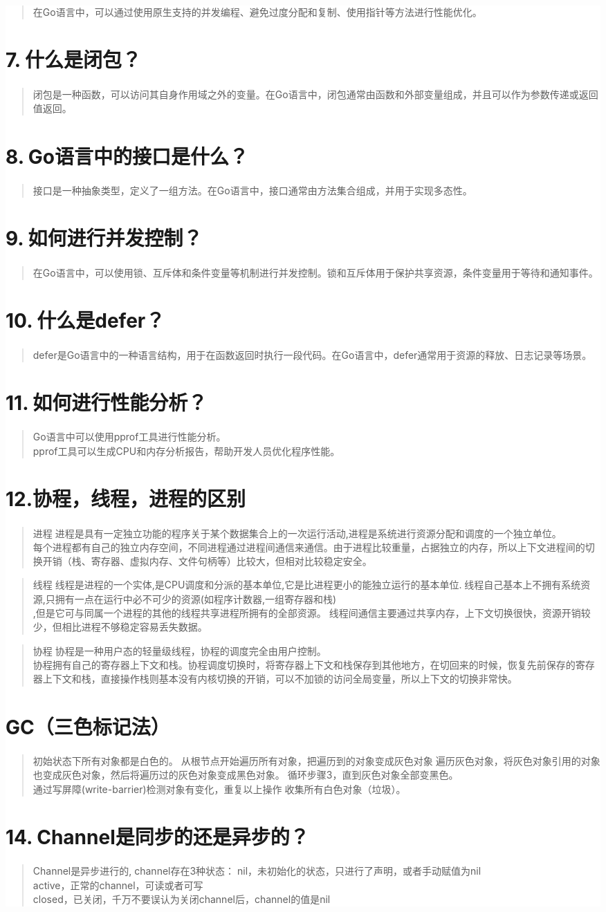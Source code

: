 > 在Go语言中，可以通过使用原生支持的并发编程、避免过度分配和复制、使用指针等方法进行性能优化。

# 7. 什么是闭包？

> 闭包是一种函数，可以访问其自身作用域之外的变量。在Go语言中，闭包通常由函数和外部变量组成，并且可以作为参数传递或返回值返回。

# 8. Go语言中的接口是什么？

> 接口是一种抽象类型，定义了一组方法。在Go语言中，接口通常由方法集合组成，并用于实现多态性。

# 9. 如何进行并发控制？

> 在Go语言中，可以使用锁、互斥体和条件变量等机制进行并发控制。锁和互斥体用于保护共享资源，条件变量用于等待和通知事件。

# 10. 什么是defer？

> defer是Go语言中的一种语言结构，用于在函数返回时执行一段代码。在Go语言中，defer通常用于资源的释放、日志记录等场景。

# 11. 如何进行性能分析？

> Go语言中可以使用pprof工具进行性能分析。  
> pprof工具可以生成CPU和内存分析报告，帮助开发人员优化程序性能。

# 12.协程，线程，进程的区别

> 进程 进程是具有一定独立功能的程序关于某个数据集合上的一次运行活动,进程是系统进行资源分配和调度的一个独立单位。  
> 每个进程都有自己的独立内存空间，不同进程通过进程间通信来通信。由于进程比较重量，占据独立的内存，所以上下文进程间的切换开销（栈、寄存器、虚拟内存、文件句柄等）比较大，但相对比较稳定安全。

> 线程 线程是进程的一个实体,是CPU调度和分派的基本单位,它是比进程更小的能独立运行的基本单位. 线程自己基本上不拥有系统资源,只拥有一点在运行中必不可少的资源(如程序计数器,一组寄存器和栈)  
> ,但是它可与同属一个进程的其他的线程共享进程所拥有的全部资源。 线程间通信主要通过共享内存，上下文切换很快，资源开销较少，但相比进程不够稳定容易丢失数据。

> 协程 协程是一种用户态的轻量级线程，协程的调度完全由用户控制。  
> 协程拥有自己的寄存器上下文和栈。协程调度切换时，将寄存器上下文和栈保存到其他地方，在切回来的时候，恢复先前保存的寄存器上下文和栈，直接操作栈则基本没有内核切换的开销，可以不加锁的访问全局变量，所以上下文的切换非常快。

# GC（三色标记法）

> 初始状态下所有对象都是白色的。 
> 从根节点开始遍历所有对象，把遍历到的对象变成灰色对象 遍历灰色对象，将灰色对象引用的对象也变成灰色对象，然后将遍历过的灰色对象变成黑色对象。 
> 循环步骤3，直到灰色对象全部变黑色。  
> 通过写屏障(write-barrier)检测对象有变化，重复以上操作 收集所有白色对象（垃圾）。



# 14. Channel是同步的还是异步的？

> Channel是异步进行的, channel存在3种状态：
> nil，未初始化的状态，只进行了声明，或者手动赋值为nil  
> active，正常的channel，可读或者可写  
> closed，已关闭，千万不要误认为关闭channel后，channel的值是nil

